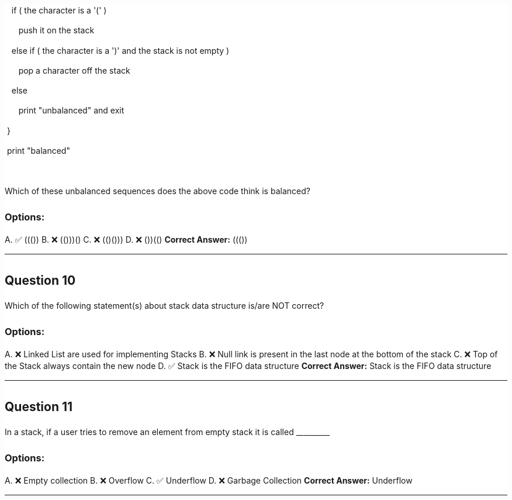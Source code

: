    if ( the character is a '(' )

      push it on the stack

   else if ( the character is a ')' and the stack is not empty )

      pop a character off the stack

   else

      print "unbalanced" and exit

 }

 print "balanced"

 

Which of these unbalanced sequences does the above code think is balanced?

### Options:

A. ✅ ((())
B. ❌ (()))()
C. ❌ (()()))
D. ❌ ())(()
**Correct Answer:** ((())

---

## Question 10
Which of the following statement(s) about stack data structure is/are NOT correct?

### Options:

A. ❌ Linked List are used for implementing Stacks
B. ❌ Null link is present in the last node at the bottom of the stack
C. ❌ Top of the Stack always contain the new node
D. ✅ Stack is the FIFO data structure
**Correct Answer:** Stack is the FIFO data structure

---

## Question 11
In a stack, if a user tries to remove an element from empty stack it is called _________

### Options:

A. ❌ Empty collection
B. ❌ Overflow
C. ✅ Underflow
D. ❌ Garbage Collection
**Correct Answer:** Underflow

---
